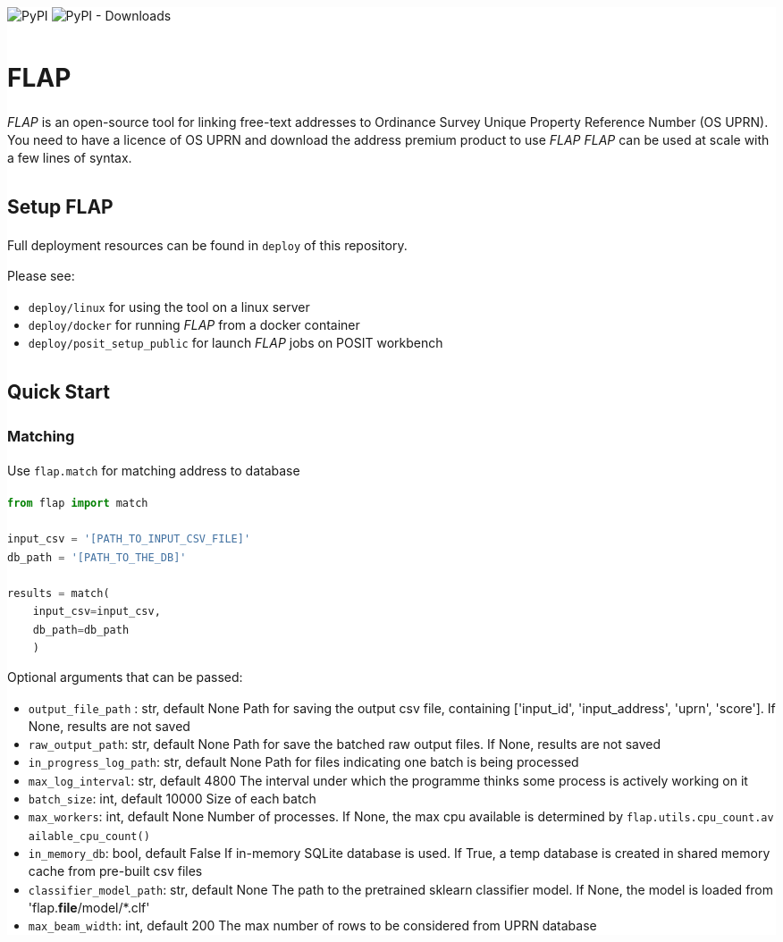 ![PyPI](https://img.shields.io/pypi/v/flap-lite?label=pypi%20package)
![PyPI - Downloads](https://img.shields.io/pypi/dm/flap-lite)

# FLAP

*FLAP* is an open-source tool for linking free-text addresses to 
Ordinance Survey Unique Property Reference Number (OS UPRN). You need to have a
licence of OS UPRN and download the address premium product to use *FLAP*
*FLAP* can be used at scale with a few lines of syntax.


## Setup FLAP

Full deployment resources can be found in `deploy` of this repository.

Please see:
- `deploy/linux` for using the tool on a linux server
- `deploy/docker` for running *FLAP* from a docker container
- `deploy/posit_setup_public` for launch *FLAP* jobs on POSIT workbench

## Quick Start

### Matching

Use `flap.match` for matching address to database

```python
from flap import match

input_csv = '[PATH_TO_INPUT_CSV_FILE]'
db_path = '[PATH_TO_THE_DB]'

results = match(
    input_csv=input_csv,
    db_path=db_path
    )
```

Optional arguments that can be passed: 
- `output_file_path` : str, default None
    Path for saving the output csv file, containing ['input_id', 'input_address', 'uprn', 'score']. If None, results
    are not saved
- `raw_output_path`: str, default None
        Path for save the batched raw output files. If None, results are not saved
- `in_progress_log_path`: str, default None
        Path for files indicating one batch is being processed
- `max_log_interval`: str, default 4800
        The interval under which the programme thinks some process is actively working on it
- `batch_size`: int, default 10000
        Size of each batch
- `max_workers`: int, default None
        Number of processes. If None, the max cpu available is determined by `flap.utils.cpu_count.available_cpu_count()`
- `in_memory_db`: bool, default False
        If in-memory SQLite database is used. If True, a temp database is created in shared memory cache from pre-built
        csv files
- `classifier_model_path`: str, default None
        The path to the pretrained sklearn classifier model.
        If None, the model is loaded from 'flap.__file__/model/*.clf'
- `max_beam_width`: int, default 200
        The max number of rows to be considered from UPRN database